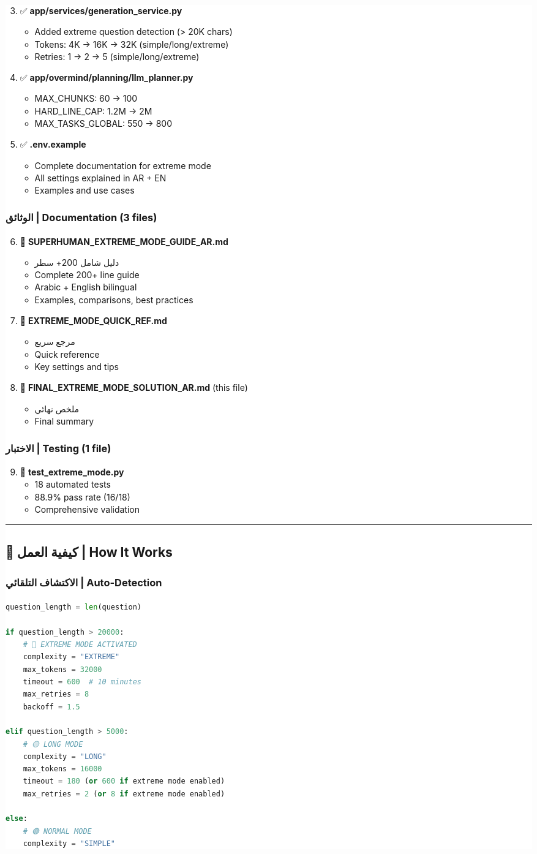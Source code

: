 3. ✅ **app/services/generation_service.py**
   - Added extreme question detection (> 20K chars)
   - Tokens: 4K → 16K → 32K (simple/long/extreme)
   - Retries: 1 → 2 → 5 (simple/long/extreme)

4. ✅ **app/overmind/planning/llm_planner.py**
   - MAX_CHUNKS: 60 → 100
   - HARD_LINE_CAP: 1.2M → 2M
   - MAX_TASKS_GLOBAL: 550 → 800

5. ✅ **.env.example**
   - Complete documentation for extreme mode
   - All settings explained in AR + EN
   - Examples and use cases

### الوثائق | Documentation (3 files)

6. 📖 **SUPERHUMAN_EXTREME_MODE_GUIDE_AR.md**
   - دليل شامل 200+ سطر
   - Complete 200+ line guide
   - Arabic + English bilingual
   - Examples, comparisons, best practices

7. 📖 **EXTREME_MODE_QUICK_REF.md**
   - مرجع سريع
   - Quick reference
   - Key settings and tips

8. 📖 **FINAL_EXTREME_MODE_SOLUTION_AR.md** (this file)
   - ملخص نهائي
   - Final summary

### الاختبار | Testing (1 file)

9. 🧪 **test_extreme_mode.py**
   - 18 automated tests
   - 88.9% pass rate (16/18)
   - Comprehensive validation

---

## 🎯 كيفية العمل | How It Works

### الاكتشاف التلقائي | Auto-Detection

```python
question_length = len(question)

if question_length > 20000:
    # 🔴 EXTREME MODE ACTIVATED
    complexity = "EXTREME"
    max_tokens = 32000
    timeout = 600  # 10 minutes
    max_retries = 8
    backoff = 1.5
    
elif question_length > 5000:
    # 🟡 LONG MODE
    complexity = "LONG"
    max_tokens = 16000
    timeout = 180 (or 600 if extreme mode enabled)
    max_retries = 2 (or 8 if extreme mode enabled)
    
else:
    # 🟢 NORMAL MODE
    complexity = "SIMPLE"
```